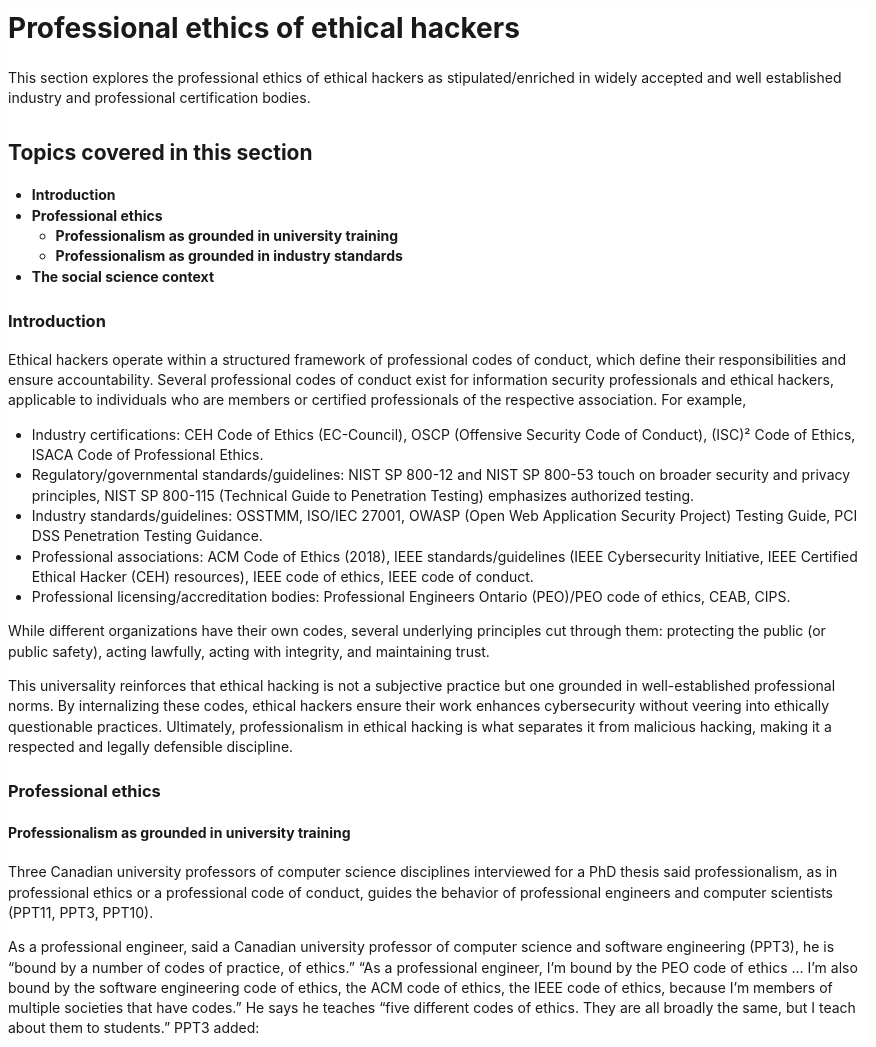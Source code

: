 # Professional ethics of ethical hackers

This section explores the professional ethics of ethical hackers as stipulated/enriched in widely accepted and well established industry and professional certification bodies.

## Topics covered in this section

* **Introduction**&#x20;
* **Professional ethics**
  * **Professionalism as grounded in university training**&#x20;
  * **Professionalism as grounded in industry standards**
* **The social science context**

### Introduction

Ethical hackers operate within a structured framework of professional codes of conduct, which define their responsibilities and ensure accountability. Several professional codes of conduct exist for information security professionals and ethical hackers, applicable to individuals who are members or certified professionals of the respective association. For example,&#x20;

* Industry certifications: CEH Code of Ethics (EC-Council), OSCP (Offensive Security Code of Conduct), (ISC)² Code of Ethics, ISACA Code of Professional Ethics.
* Regulatory/governmental standards/guidelines: NIST SP 800-12 and NIST SP 800-53 touch on broader security and privacy principles, NIST SP 800-115 (Technical Guide to Penetration Testing) emphasizes authorized testing.
* Industry standards/guidelines: OSSTMM, ISO/IEC 27001, OWASP (Open Web Application Security Project) Testing Guide, PCI DSS Penetration Testing Guidance.
* Professional associations: ACM Code of Ethics (2018), IEEE standards/guidelines (IEEE Cybersecurity Initiative, IEEE Certified Ethical Hacker (CEH) resources), IEEE code of ethics, IEEE code of conduct.
* Professional licensing/accreditation bodies: Professional Engineers Ontario (PEO)/PEO code of ethics, CEAB, CIPS.

While different organizations have their own codes, several underlying principles cut through them: protecting the public (or public safety), acting lawfully, acting with integrity, and maintaining trust.&#x20;

This universality reinforces that ethical hacking is not a subjective practice but one grounded in well-established professional norms. By internalizing these codes, ethical hackers ensure their work enhances cybersecurity without veering into ethically questionable practices. Ultimately, professionalism in ethical hacking is what separates it from malicious hacking, making it a respected and legally defensible discipline.

### Professional ethics

#### Professionalism as grounded in university training

Three Canadian university professors of computer science disciplines interviewed for a PhD thesis said professionalism, as in professional ethics or a professional code of conduct, guides the behavior of professional engineers and computer scientists (PPT11, PPT3, PPT10).&#x20;

As a professional engineer, said a Canadian university professor of computer science and software engineering (PPT3), he is “bound by a number of codes of practice, of ethics.” “As a professional engineer, I’m bound by the PEO code of ethics … I’m also bound by the software engineering code of ethics, the ACM code of ethics, the IEEE code of ethics, because I’m members of multiple societies that have codes.” He says he teaches “five different codes of ethics. They are all broadly the same, but I teach about them to students.” PPT3 added:
